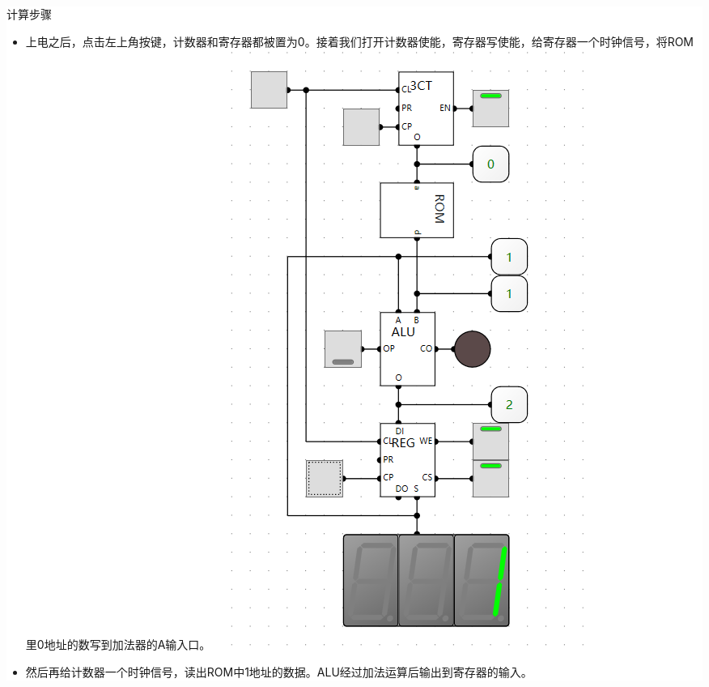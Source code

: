 
计算步骤

- 上电之后，点击左上角按键，计数器和寄存器都被置为0。接着我们打开计数器使能，寄存器写使能，给寄存器一个时钟信号，将ROM里0地址的数写到加法器的A输入口。
![](第2部分_CPU微机架构的实现/3.png)

- 然后再给计数器一个时钟信号，读出ROM中1地址的数据。ALU经过加法运算后输出到寄存器的输入。